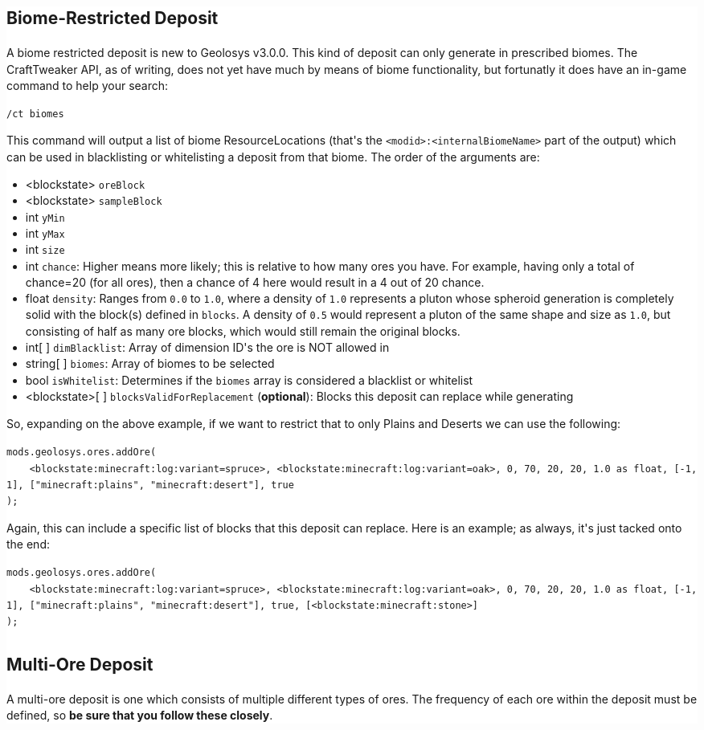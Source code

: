 ## Biome-Restricted Deposit

A biome restricted deposit is new to Geolosys v3.0.0. This kind of deposit can only generate in prescribed biomes. The CraftTweaker API, as of writing, does not yet have much by means of biome functionality, but fortunatly it does have an in-game command to help your search:

`/ct biomes`

This command will output a list of biome ResourceLocations (that's the `<modid>:<internalBiomeName>` part of the output) which can be used in blacklisting or whitelisting a deposit from that biome. The order of the arguments are:

- <blockstate\> `oreBlock`
- <blockstate\> `sampleBlock`
- int `yMin`
- int `yMax`
- int `size`
- int `chance`: Higher means more likely; this is relative to how many ores you have. For example, having only a total of chance=20 (for all ores), then a chance of 4 here would result in a 4 out of 20 chance.
- float `density`: Ranges from `0.0` to `1.0`, where a density of `1.0` represents a pluton whose spheroid generation is completely solid with the block(s) defined in `blocks`. A density of `0.5` would represent a pluton of the same shape and size as `1.0`, but consisting of half as many ore blocks, which would still remain the original blocks.
- int\[ \] `dimBlacklist`: Array of dimension ID's the ore is NOT allowed in
- string\[ \] `biomes`: Array of biomes to be selected
- bool `isWhitelist`: Determines if the `biomes` array is considered a blacklist or whitelist
- <blockstate\>\[ \] `blocksValidForReplacement` (**optional**): Blocks this deposit can replace while generating

So, expanding on the above example, if we want to restrict that to only Plains and Deserts we can use the following:

```zenscript
mods.geolosys.ores.addOre(
    <blockstate:minecraft:log:variant=spruce>, <blockstate:minecraft:log:variant=oak>, 0, 70, 20, 20, 1.0 as float, [-1, 1], ["minecraft:plains", "minecraft:desert"], true
);
```

Again, this can include a specific list of blocks that this deposit can replace. Here is an example; as always, it's just tacked onto the end:

```zenscript
mods.geolosys.ores.addOre(
    <blockstate:minecraft:log:variant=spruce>, <blockstate:minecraft:log:variant=oak>, 0, 70, 20, 20, 1.0 as float, [-1, 1], ["minecraft:plains", "minecraft:desert"], true, [<blockstate:minecraft:stone>]
);
```

## Multi-Ore Deposit

A multi-ore deposit is one which consists of multiple different types of ores. The frequency of each ore within the deposit must be defined, so **be sure that you follow these closely**.
